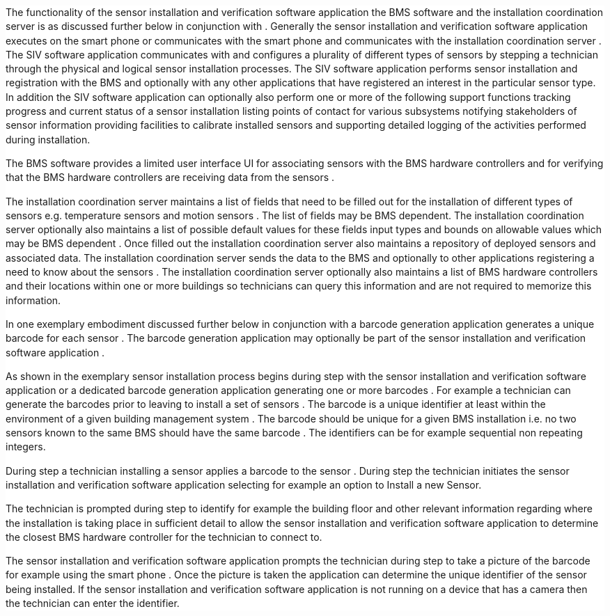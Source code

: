The functionality of the sensor installation and verification software application the BMS software and the installation coordination server is as discussed further below in conjunction with . Generally the sensor installation and verification software application executes on the smart phone or communicates with the smart phone and communicates with the installation coordination server . The SIV software application communicates with and configures a plurality of different types of sensors by stepping a technician through the physical and logical sensor installation processes. The SIV software application performs sensor installation and registration with the BMS and optionally with any other applications that have registered an interest in the particular sensor type. In addition the SIV software application can optionally also perform one or more of the following support functions tracking progress and current status of a sensor installation listing points of contact for various subsystems notifying stakeholders of sensor information providing facilities to calibrate installed sensors and supporting detailed logging of the activities performed during installation.

The BMS software provides a limited user interface UI for associating sensors with the BMS hardware controllers and for verifying that the BMS hardware controllers are receiving data from the sensors .

The installation coordination server maintains a list of fields that need to be filled out for the installation of different types of sensors e.g. temperature sensors and motion sensors . The list of fields may be BMS dependent. The installation coordination server optionally also maintains a list of possible default values for these fields input types and bounds on allowable values which may be BMS dependent . Once filled out the installation coordination server also maintains a repository of deployed sensors and associated data. The installation coordination server sends the data to the BMS and optionally to other applications registering a need to know about the sensors . The installation coordination server optionally also maintains a list of BMS hardware controllers and their locations within one or more buildings so technicians can query this information and are not required to memorize this information.

In one exemplary embodiment discussed further below in conjunction with a barcode generation application generates a unique barcode for each sensor . The barcode generation application may optionally be part of the sensor installation and verification software application .

As shown in the exemplary sensor installation process begins during step with the sensor installation and verification software application or a dedicated barcode generation application generating one or more barcodes . For example a technician can generate the barcodes prior to leaving to install a set of sensors . The barcode is a unique identifier at least within the environment of a given building management system . The barcode should be unique for a given BMS installation i.e. no two sensors known to the same BMS should have the same barcode . The identifiers can be for example sequential non repeating integers.

During step a technician installing a sensor applies a barcode to the sensor . During step the technician initiates the sensor installation and verification software application selecting for example an option to Install a new Sensor. 

The technician is prompted during step to identify for example the building floor and other relevant information regarding where the installation is taking place in sufficient detail to allow the sensor installation and verification software application to determine the closest BMS hardware controller for the technician to connect to.

The sensor installation and verification software application prompts the technician during step to take a picture of the barcode for example using the smart phone . Once the picture is taken the application can determine the unique identifier of the sensor being installed. If the sensor installation and verification software application is not running on a device that has a camera then the technician can enter the identifier.
